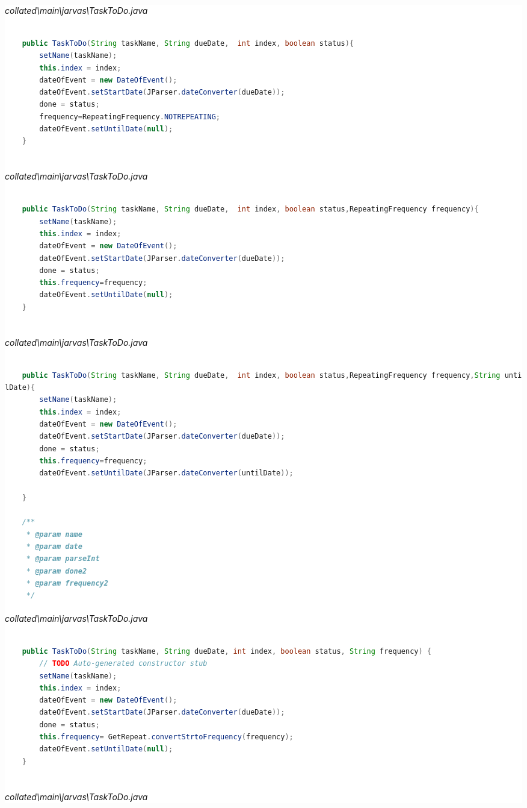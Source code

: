 ###### collated\main\jarvas\TaskToDo.java
``` java
	public TaskToDo(String taskName, String dueDate,  int index, boolean status){
		setName(taskName);
		this.index = index;
		dateOfEvent = new DateOfEvent();
		dateOfEvent.setStartDate(JParser.dateConverter(dueDate));
		done = status;
		frequency=RepeatingFrequency.NOTREPEATING;
		dateOfEvent.setUntilDate(null);
	}
	
```
###### collated\main\jarvas\TaskToDo.java
``` java
	public TaskToDo(String taskName, String dueDate,  int index, boolean status,RepeatingFrequency frequency){
		setName(taskName);
		this.index = index;
		dateOfEvent = new DateOfEvent();
		dateOfEvent.setStartDate(JParser.dateConverter(dueDate));
		done = status;
		this.frequency=frequency;
		dateOfEvent.setUntilDate(null);
	}
	
```
###### collated\main\jarvas\TaskToDo.java
``` java
	public TaskToDo(String taskName, String dueDate,  int index, boolean status,RepeatingFrequency frequency,String untilDate){
		setName(taskName);
		this.index = index;
		dateOfEvent = new DateOfEvent();
		dateOfEvent.setStartDate(JParser.dateConverter(dueDate));
		done = status;
		this.frequency=frequency;
		dateOfEvent.setUntilDate(JParser.dateConverter(untilDate));
		
	}
	
	/**
	 * @param name
	 * @param date
	 * @param parseInt
	 * @param done2
	 * @param frequency2
	 */
```
###### collated\main\jarvas\TaskToDo.java
``` java
	public TaskToDo(String taskName, String dueDate, int index, boolean status, String frequency) {
		// TODO Auto-generated constructor stub
		setName(taskName);
		this.index = index;
		dateOfEvent = new DateOfEvent();
		dateOfEvent.setStartDate(JParser.dateConverter(dueDate));
		done = status;
		this.frequency= GetRepeat.convertStrtoFrequency(frequency);
		dateOfEvent.setUntilDate(null);
	}
	
```
###### collated\main\jarvas\TaskToDo.java